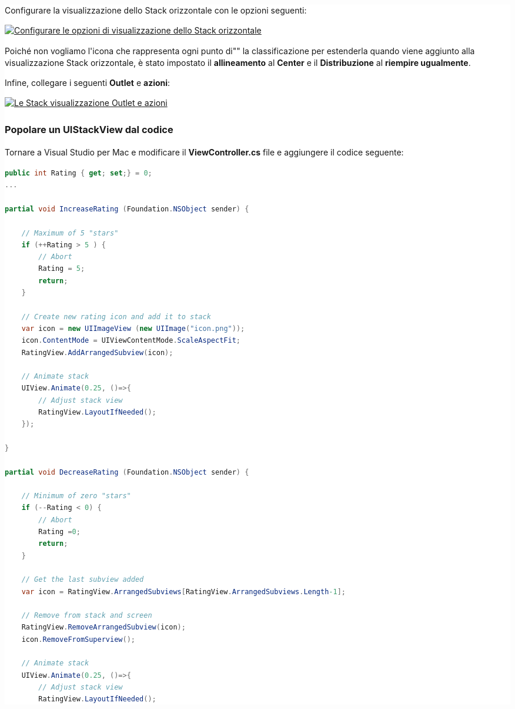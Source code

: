 Configurare la visualizzazione dello Stack orizzontale con le opzioni seguenti:

[![](uistackview-images/quick04.png "Configurare le opzioni di visualizzazione dello Stack orizzontale")](uistackview-images/quick04.png#lightbox)

Poiché non vogliamo l'icona che rappresenta ogni punto di"" la classificazione per estenderla quando viene aggiunto alla visualizzazione Stack orizzontale, è stato impostato il **allineamento** al **Center** e il  **Distribuzione** al **riempire ugualmente**.

Infine, collegare i seguenti **Outlet** e **azioni**:

[![](uistackview-images/quick05.png "Le Stack visualizzazione Outlet e azioni")](uistackview-images/quick05.png#lightbox)

### <a name="populate-a-uistackview-from-code"></a>Popolare un UIStackView dal codice

Tornare a Visual Studio per Mac e modificare il **ViewController.cs** file e aggiungere il codice seguente:

```csharp
public int Rating { get; set;} = 0;
...

partial void IncreaseRating (Foundation.NSObject sender) {

    // Maximum of 5 "stars"
    if (++Rating > 5 ) {
        // Abort
        Rating = 5;
        return;
    }

    // Create new rating icon and add it to stack
    var icon = new UIImageView (new UIImage("icon.png"));
    icon.ContentMode = UIViewContentMode.ScaleAspectFit;
    RatingView.AddArrangedSubview(icon);

    // Animate stack
    UIView.Animate(0.25, ()=>{
        // Adjust stack view
        RatingView.LayoutIfNeeded();
    });

}

partial void DecreaseRating (Foundation.NSObject sender) {

    // Minimum of zero "stars"
    if (--Rating < 0) {
        // Abort
        Rating =0;
        return;
    }

    // Get the last subview added
    var icon = RatingView.ArrangedSubviews[RatingView.ArrangedSubviews.Length-1];

    // Remove from stack and screen
    RatingView.RemoveArrangedSubview(icon);
    icon.RemoveFromSuperview();

    // Animate stack
    UIView.Animate(0.25, ()=>{
        // Adjust stack view
        RatingView.LayoutIfNeeded();
```